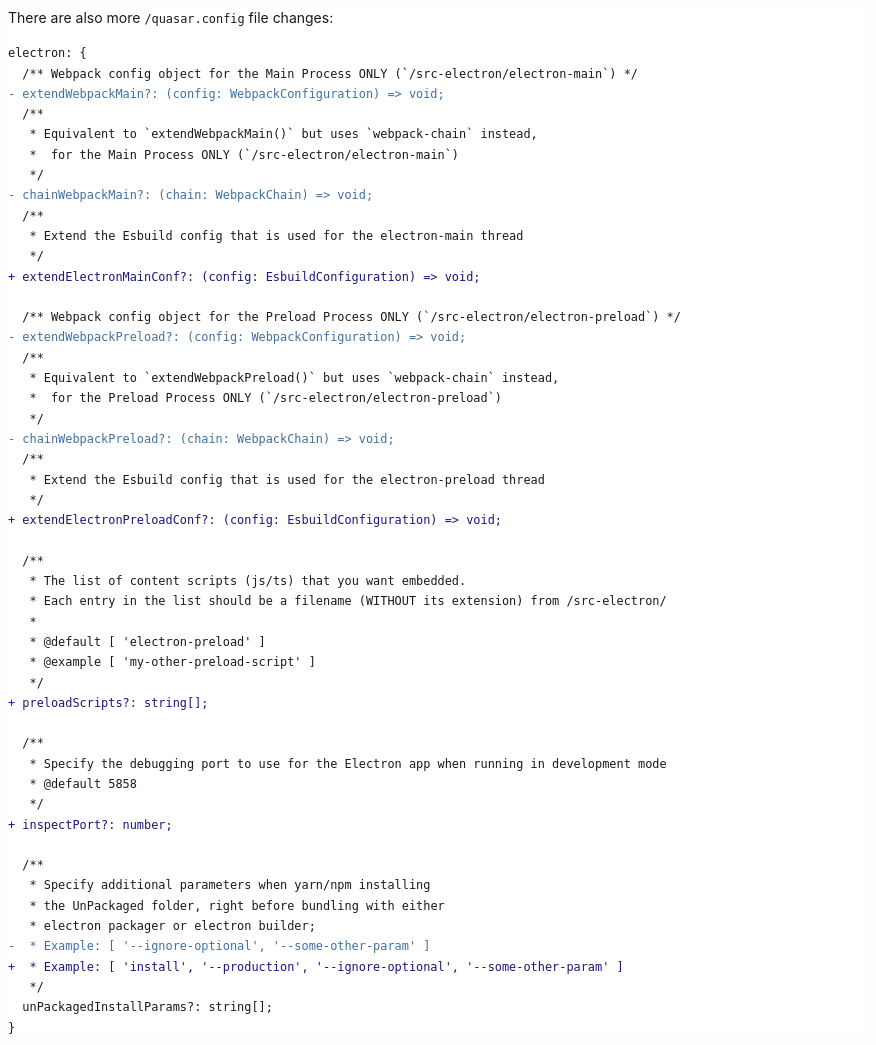 There are also more `/quasar.config` file changes:

```diff /quasar.config file > electron
electron: {
  /** Webpack config object for the Main Process ONLY (`/src-electron/electron-main`) */
- extendWebpackMain?: (config: WebpackConfiguration) => void;
  /**
   * Equivalent to `extendWebpackMain()` but uses `webpack-chain` instead,
   *  for the Main Process ONLY (`/src-electron/electron-main`)
   */
- chainWebpackMain?: (chain: WebpackChain) => void;
  /**
   * Extend the Esbuild config that is used for the electron-main thread
   */
+ extendElectronMainConf?: (config: EsbuildConfiguration) => void;

  /** Webpack config object for the Preload Process ONLY (`/src-electron/electron-preload`) */
- extendWebpackPreload?: (config: WebpackConfiguration) => void;
  /**
   * Equivalent to `extendWebpackPreload()` but uses `webpack-chain` instead,
   *  for the Preload Process ONLY (`/src-electron/electron-preload`)
   */
- chainWebpackPreload?: (chain: WebpackChain) => void;
  /**
   * Extend the Esbuild config that is used for the electron-preload thread
   */
+ extendElectronPreloadConf?: (config: EsbuildConfiguration) => void;

  /**
   * The list of content scripts (js/ts) that you want embedded.
   * Each entry in the list should be a filename (WITHOUT its extension) from /src-electron/
   *
   * @default [ 'electron-preload' ]
   * @example [ 'my-other-preload-script' ]
   */
+ preloadScripts?: string[];

  /**
   * Specify the debugging port to use for the Electron app when running in development mode
   * @default 5858
   */
+ inspectPort?: number;

  /**
   * Specify additional parameters when yarn/npm installing
   * the UnPackaged folder, right before bundling with either
   * electron packager or electron builder;
-  * Example: [ '--ignore-optional', '--some-other-param' ]
+  * Example: [ 'install', '--production', '--ignore-optional', '--some-other-param' ]
   */
  unPackagedInstallParams?: string[];
}
```
